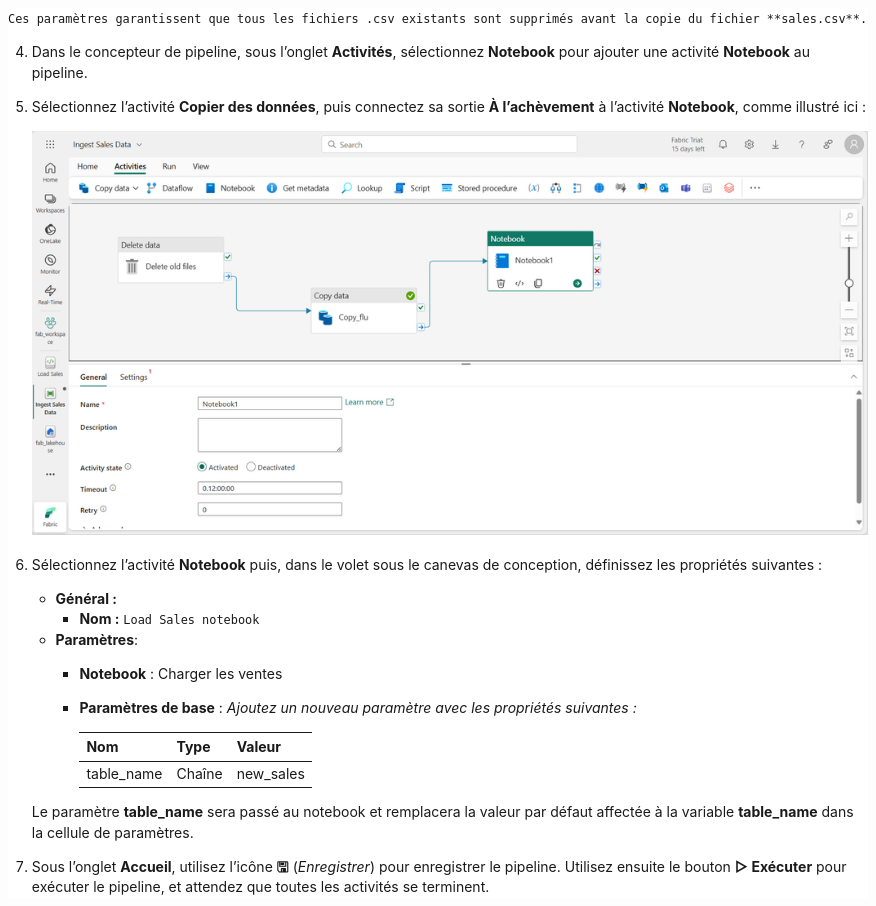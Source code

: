     Ces paramètres garantissent que tous les fichiers .csv existants sont supprimés avant la copie du fichier **sales.csv**.

4. Dans le concepteur de pipeline, sous l’onglet **Activités**, sélectionnez **Notebook** pour ajouter une activité **Notebook** au pipeline.
5. Sélectionnez l’activité **Copier des données**, puis connectez sa sortie **À l’achèvement** à l’activité **Notebook**, comme illustré ici :

    ![Capture d’écran d’un pipeline avec les activités Copier des données et Notebook.](./Images/pipeline.png)

6. Sélectionnez l’activité **Notebook** puis, dans le volet sous le canevas de conception, définissez les propriétés suivantes :
    - **Général :**
        - **Nom :** `Load Sales notebook`
    - **Paramètres**:
        - **Notebook** : Charger les ventes
        - **Paramètres de base** : *Ajoutez un nouveau paramètre avec les propriétés suivantes :*
            
            | Nom | Type | Valeur |
            | -- | -- | -- |
            | table_name | Chaîne | new_sales |

    Le paramètre **table_name** sera passé au notebook et remplacera la valeur par défaut affectée à la variable **table_name** dans la cellule de paramètres.

7. Sous l’onglet **Accueil**, utilisez l’icône **&#128427;** (*Enregistrer*) pour enregistrer le pipeline. Utilisez ensuite le bouton **&#9655; Exécuter** pour exécuter le pipeline, et attendez que toutes les activités se terminent.
